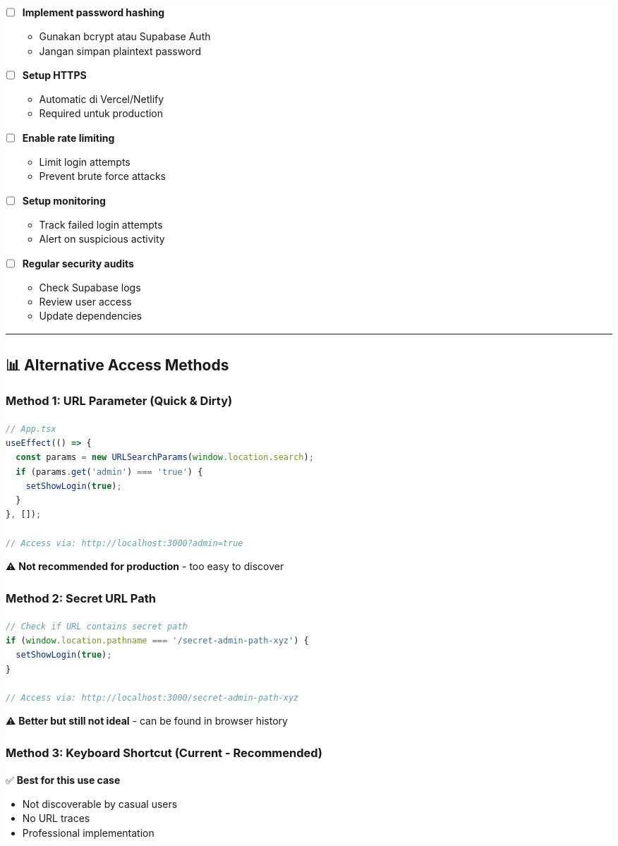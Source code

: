 - [ ] **Implement password hashing**
  - Gunakan bcrypt atau Supabase Auth
  - Jangan simpan plaintext password

- [ ] **Setup HTTPS**
  - Automatic di Vercel/Netlify
  - Required untuk production

- [ ] **Enable rate limiting**
  - Limit login attempts
  - Prevent brute force attacks

- [ ] **Setup monitoring**
  - Track failed login attempts
  - Alert on suspicious activity

- [ ] **Regular security audits**
  - Check Supabase logs
  - Review user access
  - Update dependencies

---

## 📊 Alternative Access Methods

### Method 1: URL Parameter (Quick & Dirty)
```typescript
// App.tsx
useEffect(() => {
  const params = new URLSearchParams(window.location.search);
  if (params.get('admin') === 'true') {
    setShowLogin(true);
  }
}, []);

// Access via: http://localhost:3000?admin=true
```

⚠️ **Not recommended for production** - too easy to discover

### Method 2: Secret URL Path
```typescript
// Check if URL contains secret path
if (window.location.pathname === '/secret-admin-path-xyz') {
  setShowLogin(true);
}

// Access via: http://localhost:3000/secret-admin-path-xyz
```

⚠️ **Better but still not ideal** - can be found in browser history

### Method 3: Keyboard Shortcut (Current - Recommended)
✅ **Best for this use case**
- Not discoverable by casual users
- No URL traces
- Professional implementation
